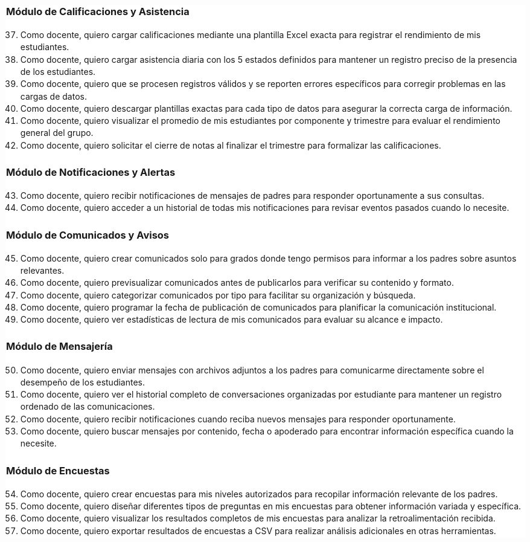 ### Módulo de Calificaciones y Asistencia

37. Como docente, quiero cargar calificaciones mediante una plantilla Excel exacta para registrar el rendimiento de mis estudiantes.
38. Como docente, quiero cargar asistencia diaria con los 5 estados definidos para mantener un registro preciso de la presencia de los estudiantes.
39. Como docente, quiero que se procesen registros válidos y se reporten errores específicos para corregir problemas en las cargas de datos.
40. Como docente, quiero descargar plantillas exactas para cada tipo de datos para asegurar la correcta carga de información.
41. Como docente, quiero visualizar el promedio de mis estudiantes por componente y trimestre para evaluar el rendimiento general del grupo.
42. Como docente, quiero solicitar el cierre de notas al finalizar el trimestre para formalizar las calificaciones.

### Módulo de Notificaciones y Alertas

43. Como docente, quiero recibir notificaciones de mensajes de padres para responder oportunamente a sus consultas.
44. Como docente, quiero acceder a un historial de todas mis notificaciones para revisar eventos pasados cuando lo necesite.

### Módulo de Comunicados y Avisos

45. Como docente, quiero crear comunicados solo para grados donde tengo permisos para informar a los padres sobre asuntos relevantes.
46. Como docente, quiero previsualizar comunicados antes de publicarlos para verificar su contenido y formato.
47. Como docente, quiero categorizar comunicados por tipo para facilitar su organización y búsqueda.
48. Como docente, quiero programar la fecha de publicación de comunicados para planificar la comunicación institucional.
49. Como docente, quiero ver estadísticas de lectura de mis comunicados para evaluar su alcance e impacto.

### Módulo de Mensajería

50. Como docente, quiero enviar mensajes con archivos adjuntos a los padres para comunicarme directamente sobre el desempeño de los estudiantes.
51. Como docente, quiero ver el historial completo de conversaciones organizadas por estudiante para mantener un registro ordenado de las comunicaciones.
52. Como docente, quiero recibir notificaciones cuando reciba nuevos mensajes para responder oportunamente.
53. Como docente, quiero buscar mensajes por contenido, fecha o apoderado para encontrar información específica cuando la necesite.

### Módulo de Encuestas

54. Como docente, quiero crear encuestas para mis niveles autorizados para recopilar información relevante de los padres.
55. Como docente, quiero diseñar diferentes tipos de preguntas en mis encuestas para obtener información variada y específica.
56. Como docente, quiero visualizar los resultados completos de mis encuestas para analizar la retroalimentación recibida.
57. Como docente, quiero exportar resultados de encuestas a CSV para realizar análisis adicionales en otras herramientas.

